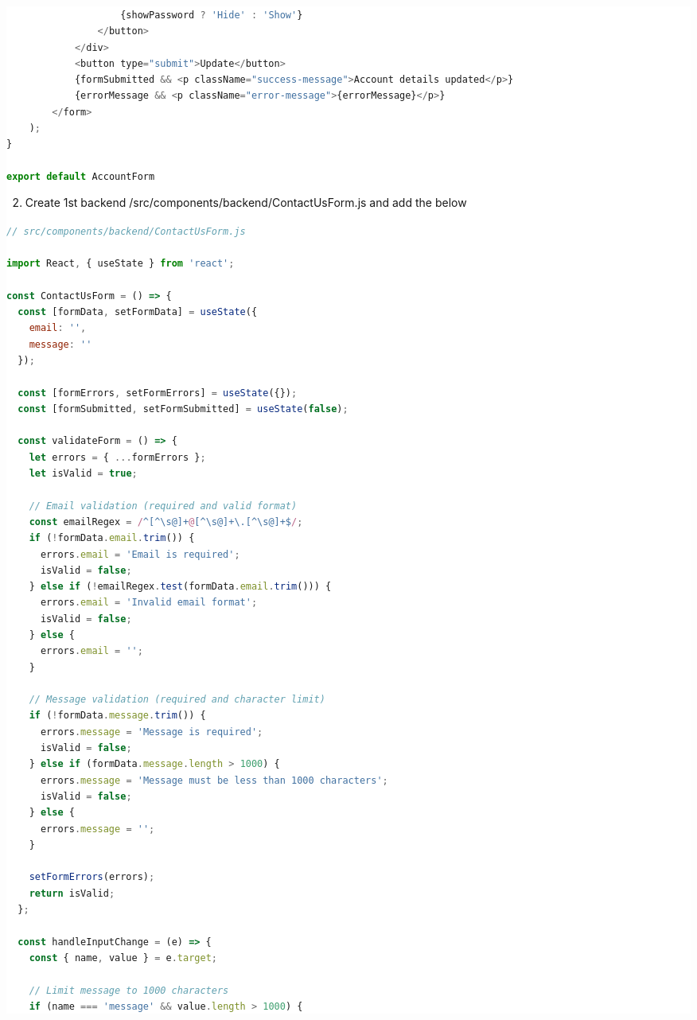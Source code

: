 ```javascript
                    {showPassword ? 'Hide' : 'Show'}
                </button>
            </div>
            <button type="submit">Update</button>
            {formSubmitted && <p className="success-message">Account details updated</p>}
            {errorMessage && <p className="error-message">{errorMessage}</p>}
        </form>
    );
}

export default AccountForm
```

2. Create 1st backend /src/components/backend/ContactUsForm.js and add the below
```javascript
// src/components/backend/ContactUsForm.js

import React, { useState } from 'react';

const ContactUsForm = () => {
  const [formData, setFormData] = useState({
    email: '',
    message: ''
  });

  const [formErrors, setFormErrors] = useState({});
  const [formSubmitted, setFormSubmitted] = useState(false);

  const validateForm = () => {
    let errors = { ...formErrors };
    let isValid = true;

    // Email validation (required and valid format)
    const emailRegex = /^[^\s@]+@[^\s@]+\.[^\s@]+$/;
    if (!formData.email.trim()) {
      errors.email = 'Email is required';
      isValid = false;
    } else if (!emailRegex.test(formData.email.trim())) {
      errors.email = 'Invalid email format';
      isValid = false;
    } else {
      errors.email = '';
    }

    // Message validation (required and character limit)
    if (!formData.message.trim()) {
      errors.message = 'Message is required';
      isValid = false;
    } else if (formData.message.length > 1000) {
      errors.message = 'Message must be less than 1000 characters';
      isValid = false;
    } else {
      errors.message = '';
    }

    setFormErrors(errors);
    return isValid;
  };

  const handleInputChange = (e) => {
    const { name, value } = e.target;

    // Limit message to 1000 characters
    if (name === 'message' && value.length > 1000) {
```